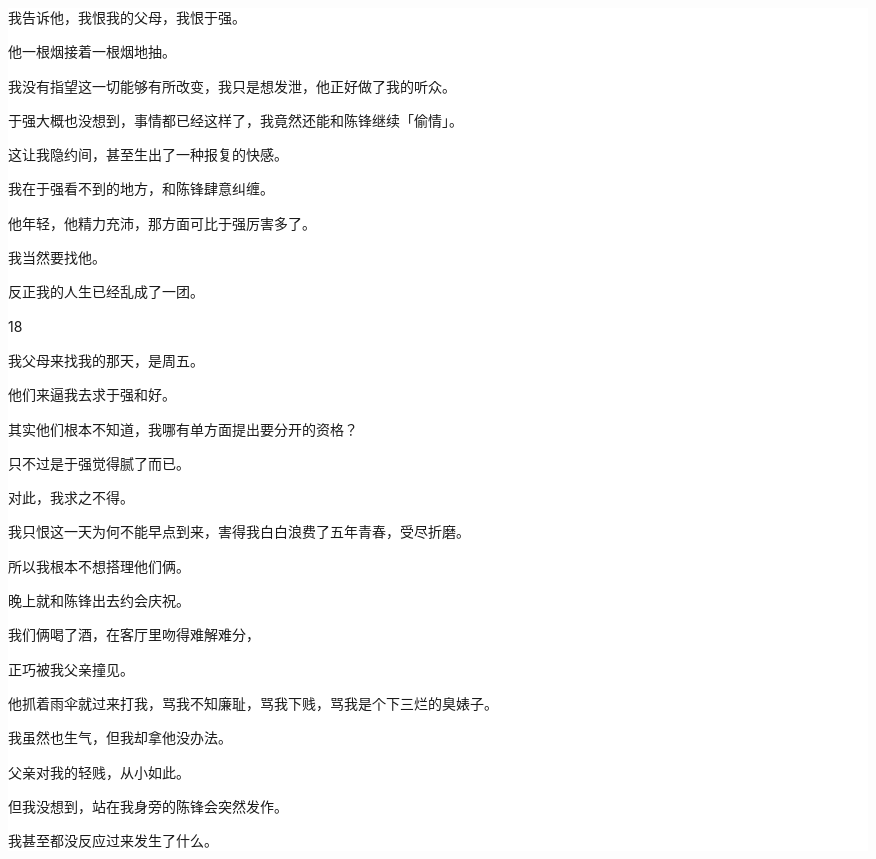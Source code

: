 我告诉他，我恨我的父母，我恨于强。


他一根烟接着一根烟地抽。


我没有指望这一切能够有所改变，我只是想发泄，他正好做了我的听众。


于强大概也没想到，事情都已经这样了，我竟然还能和陈锋继续「偷情」。


这让我隐约间，甚至生出了一种报复的快感。


我在于强看不到的地方，和陈锋肆意纠缠。


他年轻，他精力充沛，那方面可比于强厉害多了。


我当然要找他。


反正我的人生已经乱成了一团。


18


我父母来找我的那天，是周五。


他们来逼我去求于强和好。


其实他们根本不知道，我哪有单方面提出要分开的资格？


只不过是于强觉得腻了而已。


对此，我求之不得。


我只恨这一天为何不能早点到来，害得我白白浪费了五年青春，受尽折磨。


所以我根本不想搭理他们俩。


晚上就和陈锋出去约会庆祝。


我们俩喝了酒，在客厅里吻得难解难分，


正巧被我父亲撞见。


他抓着雨伞就过来打我，骂我不知廉耻，骂我下贱，骂我是个下三烂的臭婊子。


我虽然也生气，但我却拿他没办法。


父亲对我的轻贱，从小如此。


但我没想到，站在我身旁的陈锋会突然发作。


我甚至都没反应过来发生了什么。

